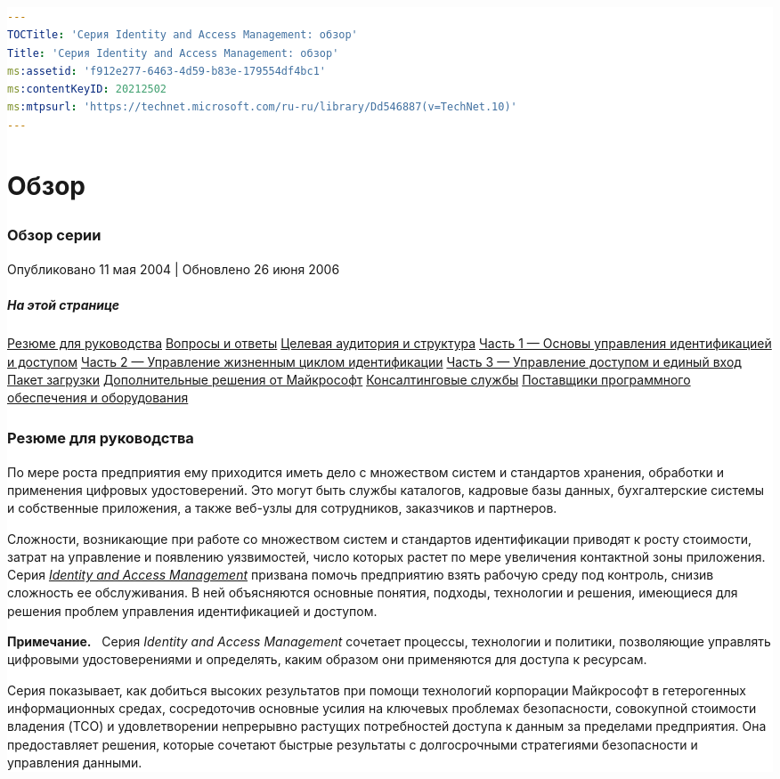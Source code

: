```yaml
---
TOCTitle: 'Серия Identity and Access Management: обзор'
Title: 'Серия Identity and Access Management: обзор'
ms:assetid: 'f912e277-6463-4d59-b83e-179554df4bc1'
ms:contentKeyID: 20212502
ms:mtpsurl: 'https://technet.microsoft.com/ru-ru/library/Dd546887(v=TechNet.10)'
---
```


Обзор
=====

### Обзор серии

Опубликовано 11 мая 2004 | Обновлено 26 июня 2006

##### На этой странице

[](#ejaa)[Резюме для руководства](#ejaa)
[](#eiaa)[Вопросы и ответы](#eiaa)
[](#ehaa)[Целевая аудитория и структура](#ehaa)
[](#egaa)[Часть 1 — Основы управления идентификацией и доступом](#egaa)
[](#efaa)[Часть 2 — Управление жизненным циклом идентификации](#efaa)
[](#eeaa)[Часть 3 — Управление доступом и единый вход](#eeaa)
[](#edaa)[Пакет загрузки](#edaa)
[](#ecaa)[Дополнительные решения от Майкрософт](#ecaa)
[](#ebaa)[Консалтинговые службы](#ebaa)
[](#eaaa)[Поставщики программного обеспечения и оборудования](#eaaa)

### Резюме для руководства

По мере роста предприятия ему приходится иметь дело с множеством систем и стандартов хранения, обработки и применения цифровых удостоверений. Это могут быть службы каталогов, кадровые базы данных, бухгалтерские системы и собственные приложения, а также веб-узлы для сотрудников, заказчиков и партнеров.

Сложности, возникающие при работе со множеством систем и стандартов идентификации приводят к росту стоимости, затрат на управление и появлению уязвимостей, число которых растет по мере увеличения контактной зоны приложения. Серия [*Identity and Access Management*](http://go.microsoft.com/fwlink/?linkid=14841) призвана помочь предприятию взять рабочую среду под контроль, снизив сложность ее обслуживания. В ней объясняются основные понятия, подходы, технологии и решения, имеющиеся для решения проблем управления идентификацией и доступом.

**Примечание.**   Серия *Identity and Access Management* сочетает процессы, технологии и политики, позволяющие управлять цифровыми удостоверениями и определять, каким образом они применяются для доступа к ресурсам.

Серия показывает, как добиться высоких результатов при помощи технологий корпорации Майкрософт в гетерогенных информационных средах, сосредоточив основные усилия на ключевых проблемах безопасности, совокупной стоимости владения (TCO) и удовлетворении непрерывно растущих потребностей доступа к данным за пределами предприятия. Она предоставляет решения, которые сочетают быстрые результаты с долгосрочными стратегиями безопасности и управления данными.
